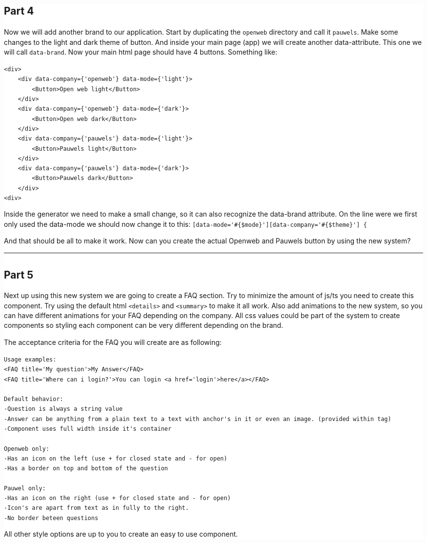 
## Part 4
Now we will add another brand to our application. Start by duplicating the `openweb` directory and call it `pauwels`.
Make some changes to the light and dark theme of button. And inside your main page (app) we will create another data-attribute. This one we will call `data-brand`.
Now your main html page should have 4 buttons. Something like:
```
<div>
    <div data-company={'openweb'} data-mode={'light'}>
        <Button>Open web light</Button>
    </div>
    <div data-company={'openweb'} data-mode={'dark'}>
        <Button>Open web dark</Button>
    </div>
    <div data-company={'pauwels'} data-mode={'light'}>
        <Button>Pauwels light</Button>
    </div>
    <div data-company={'pauwels'} data-mode={'dark'}>
        <Button>Pauwels dark</Button>
    </div>
<div>
```

Inside the generator we need to make a small change, so it can also recognize the data-brand attribute.
On the line were we first only used the data-mode we should now change it to this:
`[data-mode='#{$mode}'][data-company='#{$theme}'] {`

And that should be all to make it work. Now can you create the actual Openweb and Pauwels button by using the new system?

---

## Part 5
Next up using this new system we are going to create a FAQ section. Try to minimize the amount of js/ts you need to create this component. Try using the default html `<details>` and `<summary>` to make it all work.
Also add animations to the new system, so you can have different animations for your FAQ depending on the company. All css values could be part of the system to create components so styling each component can be very different depending on the brand.

The acceptance criteria for the FAQ you will create are as following:
```
Usage examples:
<FAQ title='My question'>My Answer</FAQ>
<FAQ title='Where can i login?'>You can login <a href='login'>here</a></FAQ>

Default behavior:
-Question is always a string value
-Answer can be anything from a plain text to a text with anchor's in it or even an image. (provided within tag)
-Component uses full width inside it's container

Openweb only:
-Has an icon on the left (use + for closed state and - for open)
-Has a border on top and bottom of the question

Pauwel only:
-Has an icon on the right (use + for closed state and - for open)
-Icon's are apart from text as in fully to the right. 
-No border beteen questions
```
All other style options are up to you to create an easy to use component.
